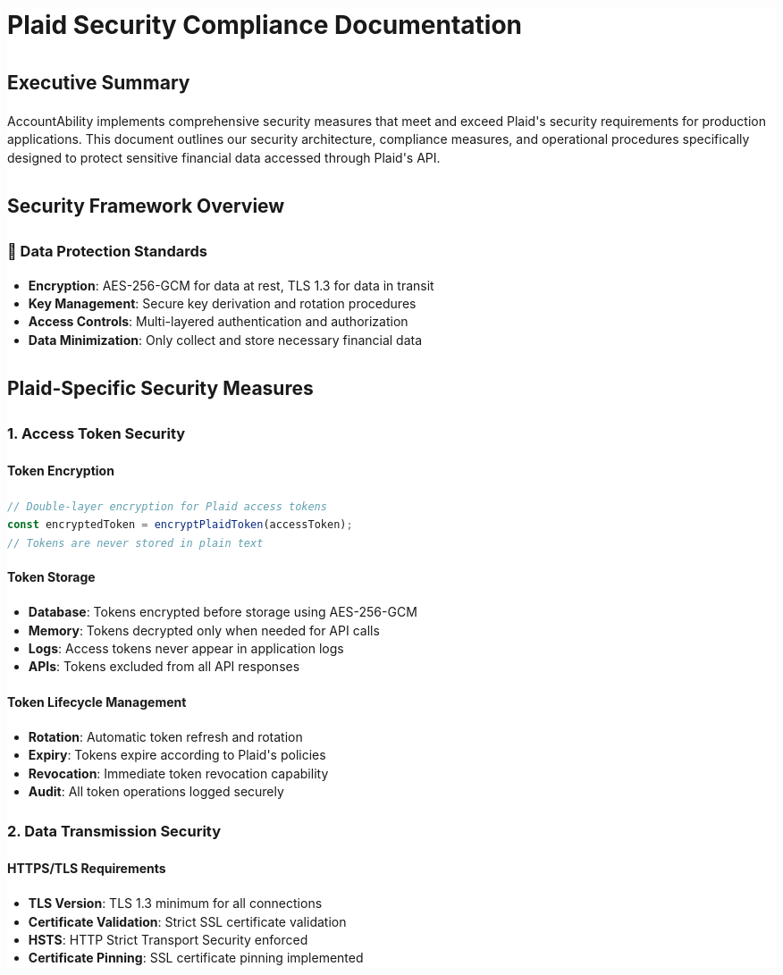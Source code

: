 # Plaid Security Compliance Documentation

## Executive Summary

AccountAbility implements comprehensive security measures that meet and exceed Plaid's security requirements for production applications. This document outlines our security architecture, compliance measures, and operational procedures specifically designed to protect sensitive financial data accessed through Plaid's API.

## Security Framework Overview

### 🔐 Data Protection Standards
- **Encryption**: AES-256-GCM for data at rest, TLS 1.3 for data in transit
- **Key Management**: Secure key derivation and rotation procedures
- **Access Controls**: Multi-layered authentication and authorization
- **Data Minimization**: Only collect and store necessary financial data

## Plaid-Specific Security Measures

### 1. Access Token Security

#### Token Encryption
```typescript
// Double-layer encryption for Plaid access tokens
const encryptedToken = encryptPlaidToken(accessToken);
// Tokens are never stored in plain text
```

#### Token Storage
- **Database**: Tokens encrypted before storage using AES-256-GCM
- **Memory**: Tokens decrypted only when needed for API calls
- **Logs**: Access tokens never appear in application logs
- **APIs**: Tokens excluded from all API responses

#### Token Lifecycle Management
- **Rotation**: Automatic token refresh and rotation
- **Expiry**: Tokens expire according to Plaid's policies
- **Revocation**: Immediate token revocation capability
- **Audit**: All token operations logged securely

### 2. Data Transmission Security

#### HTTPS/TLS Requirements
- **TLS Version**: TLS 1.3 minimum for all connections
- **Certificate Validation**: Strict SSL certificate validation
- **HSTS**: HTTP Strict Transport Security enforced
- **Certificate Pinning**: SSL certificate pinning implemented

